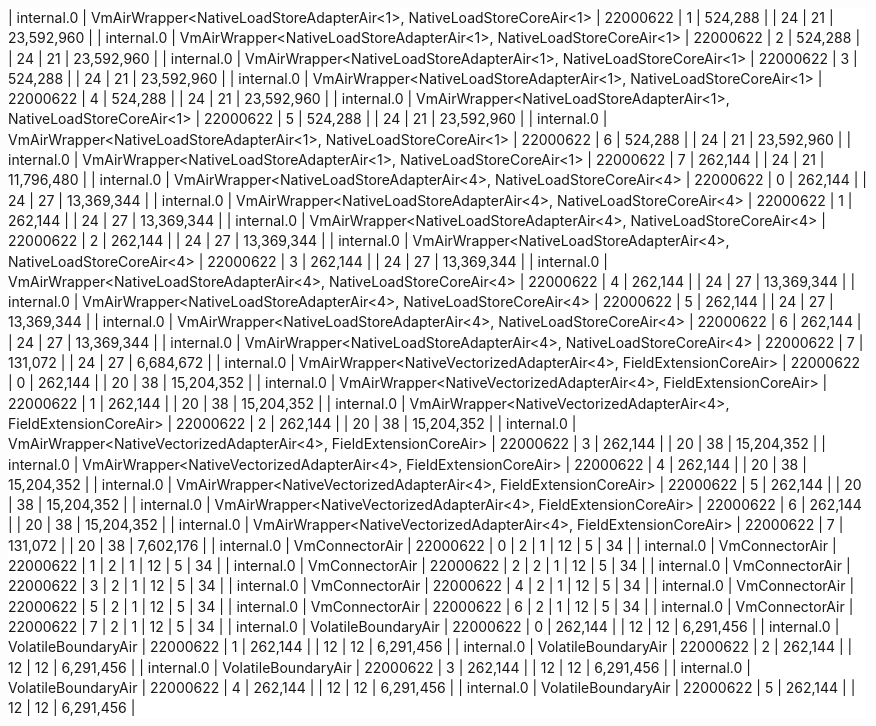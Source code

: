 | internal.0 | VmAirWrapper<NativeLoadStoreAdapterAir<1>, NativeLoadStoreCoreAir<1> | 22000622 | 1 | 524,288 |  | 24 | 21 | 23,592,960 | 
| internal.0 | VmAirWrapper<NativeLoadStoreAdapterAir<1>, NativeLoadStoreCoreAir<1> | 22000622 | 2 | 524,288 |  | 24 | 21 | 23,592,960 | 
| internal.0 | VmAirWrapper<NativeLoadStoreAdapterAir<1>, NativeLoadStoreCoreAir<1> | 22000622 | 3 | 524,288 |  | 24 | 21 | 23,592,960 | 
| internal.0 | VmAirWrapper<NativeLoadStoreAdapterAir<1>, NativeLoadStoreCoreAir<1> | 22000622 | 4 | 524,288 |  | 24 | 21 | 23,592,960 | 
| internal.0 | VmAirWrapper<NativeLoadStoreAdapterAir<1>, NativeLoadStoreCoreAir<1> | 22000622 | 5 | 524,288 |  | 24 | 21 | 23,592,960 | 
| internal.0 | VmAirWrapper<NativeLoadStoreAdapterAir<1>, NativeLoadStoreCoreAir<1> | 22000622 | 6 | 524,288 |  | 24 | 21 | 23,592,960 | 
| internal.0 | VmAirWrapper<NativeLoadStoreAdapterAir<1>, NativeLoadStoreCoreAir<1> | 22000622 | 7 | 262,144 |  | 24 | 21 | 11,796,480 | 
| internal.0 | VmAirWrapper<NativeLoadStoreAdapterAir<4>, NativeLoadStoreCoreAir<4> | 22000622 | 0 | 262,144 |  | 24 | 27 | 13,369,344 | 
| internal.0 | VmAirWrapper<NativeLoadStoreAdapterAir<4>, NativeLoadStoreCoreAir<4> | 22000622 | 1 | 262,144 |  | 24 | 27 | 13,369,344 | 
| internal.0 | VmAirWrapper<NativeLoadStoreAdapterAir<4>, NativeLoadStoreCoreAir<4> | 22000622 | 2 | 262,144 |  | 24 | 27 | 13,369,344 | 
| internal.0 | VmAirWrapper<NativeLoadStoreAdapterAir<4>, NativeLoadStoreCoreAir<4> | 22000622 | 3 | 262,144 |  | 24 | 27 | 13,369,344 | 
| internal.0 | VmAirWrapper<NativeLoadStoreAdapterAir<4>, NativeLoadStoreCoreAir<4> | 22000622 | 4 | 262,144 |  | 24 | 27 | 13,369,344 | 
| internal.0 | VmAirWrapper<NativeLoadStoreAdapterAir<4>, NativeLoadStoreCoreAir<4> | 22000622 | 5 | 262,144 |  | 24 | 27 | 13,369,344 | 
| internal.0 | VmAirWrapper<NativeLoadStoreAdapterAir<4>, NativeLoadStoreCoreAir<4> | 22000622 | 6 | 262,144 |  | 24 | 27 | 13,369,344 | 
| internal.0 | VmAirWrapper<NativeLoadStoreAdapterAir<4>, NativeLoadStoreCoreAir<4> | 22000622 | 7 | 131,072 |  | 24 | 27 | 6,684,672 | 
| internal.0 | VmAirWrapper<NativeVectorizedAdapterAir<4>, FieldExtensionCoreAir> | 22000622 | 0 | 262,144 |  | 20 | 38 | 15,204,352 | 
| internal.0 | VmAirWrapper<NativeVectorizedAdapterAir<4>, FieldExtensionCoreAir> | 22000622 | 1 | 262,144 |  | 20 | 38 | 15,204,352 | 
| internal.0 | VmAirWrapper<NativeVectorizedAdapterAir<4>, FieldExtensionCoreAir> | 22000622 | 2 | 262,144 |  | 20 | 38 | 15,204,352 | 
| internal.0 | VmAirWrapper<NativeVectorizedAdapterAir<4>, FieldExtensionCoreAir> | 22000622 | 3 | 262,144 |  | 20 | 38 | 15,204,352 | 
| internal.0 | VmAirWrapper<NativeVectorizedAdapterAir<4>, FieldExtensionCoreAir> | 22000622 | 4 | 262,144 |  | 20 | 38 | 15,204,352 | 
| internal.0 | VmAirWrapper<NativeVectorizedAdapterAir<4>, FieldExtensionCoreAir> | 22000622 | 5 | 262,144 |  | 20 | 38 | 15,204,352 | 
| internal.0 | VmAirWrapper<NativeVectorizedAdapterAir<4>, FieldExtensionCoreAir> | 22000622 | 6 | 262,144 |  | 20 | 38 | 15,204,352 | 
| internal.0 | VmAirWrapper<NativeVectorizedAdapterAir<4>, FieldExtensionCoreAir> | 22000622 | 7 | 131,072 |  | 20 | 38 | 7,602,176 | 
| internal.0 | VmConnectorAir | 22000622 | 0 | 2 | 1 | 12 | 5 | 34 | 
| internal.0 | VmConnectorAir | 22000622 | 1 | 2 | 1 | 12 | 5 | 34 | 
| internal.0 | VmConnectorAir | 22000622 | 2 | 2 | 1 | 12 | 5 | 34 | 
| internal.0 | VmConnectorAir | 22000622 | 3 | 2 | 1 | 12 | 5 | 34 | 
| internal.0 | VmConnectorAir | 22000622 | 4 | 2 | 1 | 12 | 5 | 34 | 
| internal.0 | VmConnectorAir | 22000622 | 5 | 2 | 1 | 12 | 5 | 34 | 
| internal.0 | VmConnectorAir | 22000622 | 6 | 2 | 1 | 12 | 5 | 34 | 
| internal.0 | VmConnectorAir | 22000622 | 7 | 2 | 1 | 12 | 5 | 34 | 
| internal.0 | VolatileBoundaryAir | 22000622 | 0 | 262,144 |  | 12 | 12 | 6,291,456 | 
| internal.0 | VolatileBoundaryAir | 22000622 | 1 | 262,144 |  | 12 | 12 | 6,291,456 | 
| internal.0 | VolatileBoundaryAir | 22000622 | 2 | 262,144 |  | 12 | 12 | 6,291,456 | 
| internal.0 | VolatileBoundaryAir | 22000622 | 3 | 262,144 |  | 12 | 12 | 6,291,456 | 
| internal.0 | VolatileBoundaryAir | 22000622 | 4 | 262,144 |  | 12 | 12 | 6,291,456 | 
| internal.0 | VolatileBoundaryAir | 22000622 | 5 | 262,144 |  | 12 | 12 | 6,291,456 | 